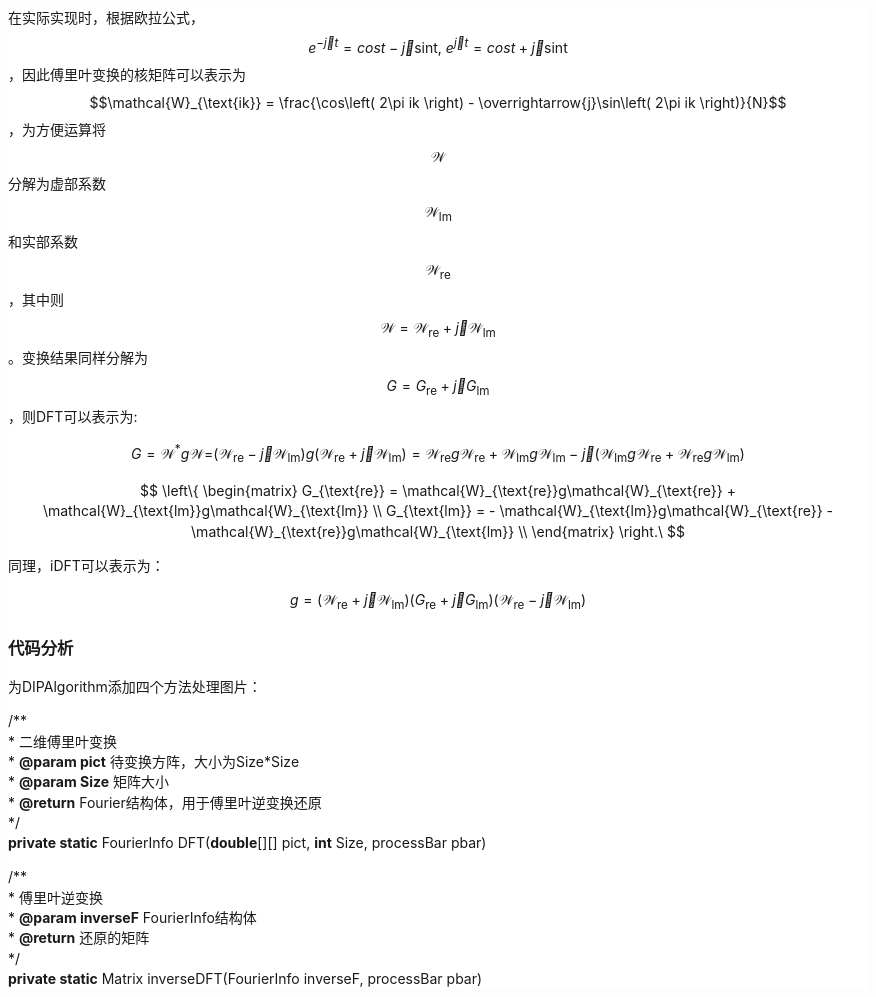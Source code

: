 在实际实现时，根据欧拉公式，$$e^{- \overrightarrow{j}t} = cost -
\overrightarrow{j}\text{sint},\ e^{\overrightarrow{j}t} = cost +
\overrightarrow{j}\text{sint}$$，因此傅里叶变换的核矩阵可以表示为$$\mathcal{W}_{\text{ik}}
= \frac{\cos\left( 2\pi ik \right) - \overrightarrow{j}\sin\left( 2\pi ik
\right)}{N}$$，为方便运算将$$\mathcal{W}$$分解为虚部系数$$\mathcal{W}_{\text{lm}}$$和实部系数$$\mathcal{W}_{\text{re}}$$，其中则$$\mathcal{W}
= \mathcal{W}_{\text{re}} +
\overrightarrow{j}\mathcal{W}_{\text{lm}}$$。变换结果同样分解为$$G =
G_{\text{re}} + \overrightarrow{j}G_{\text{lm}}$$，则DFT可以表示为:

$$
G = \mathcal{W}^{*}g\mathcal{W =}\left( \mathcal{W}_{\text{re}} - \overrightarrow{j}\mathcal{W}_{\text{lm}} \right)g\left( \mathcal{W}_{\text{re}} + \overrightarrow{j}\mathcal{W}_{\text{lm}} \right) = \mathcal{W}_{\text{re}}g\mathcal{W}_{\text{re}} + \mathcal{W}_{\text{lm}}g\mathcal{W}_{\text{lm}} - \overrightarrow{j}\left( \mathcal{W}_{\text{lm}}g\mathcal{W}_{\text{re}} + \mathcal{W}_{\text{re}}g\mathcal{W}_{\text{lm}} \right)
$$

$$
\left\{ \begin{matrix}
G_{\text{re}} = \mathcal{W}_{\text{re}}g\mathcal{W}_{\text{re}} + \mathcal{W}_{\text{lm}}g\mathcal{W}_{\text{lm}} \\
G_{\text{lm}} = - \mathcal{W}_{\text{lm}}g\mathcal{W}_{\text{re}} - \mathcal{W}_{\text{re}}g\mathcal{W}_{\text{lm}} \\
\end{matrix} \right.\ 
$$

同理，iDFT可以表示为：

$$
g = \left( \mathcal{W}_{\text{re}} + \overrightarrow{j}\mathcal{W}_{\text{lm}} \right)(G_{\text{re}} + {\overrightarrow{j}G}_{\text{lm}})\left( \mathcal{W}_{\text{re}} - \overrightarrow{j}\mathcal{W}_{\text{lm}} \right)
$$

### 代码分析

为DIPAlgorithm添加四个方法处理图片：

/\*\*  
\* 二维傅里叶变换  
\* **\@param pict** 待变换方阵，大小为Size\*Size  
\* **\@param Size** 矩阵大小  
\* **\@return** Fourier结构体，用于傅里叶逆变换还原  
\*/  
**private static** FourierInfo DFT(**double**[][] pict, **int** Size, processBar
pbar)

/\*\*  
\* 傅里叶逆变换  
\* **\@param inverseF** FourierInfo结构体  
\* **\@return** 还原的矩阵  
\*/  
**private static** Matrix inverseDFT(FourierInfo inverseF, processBar pbar)
